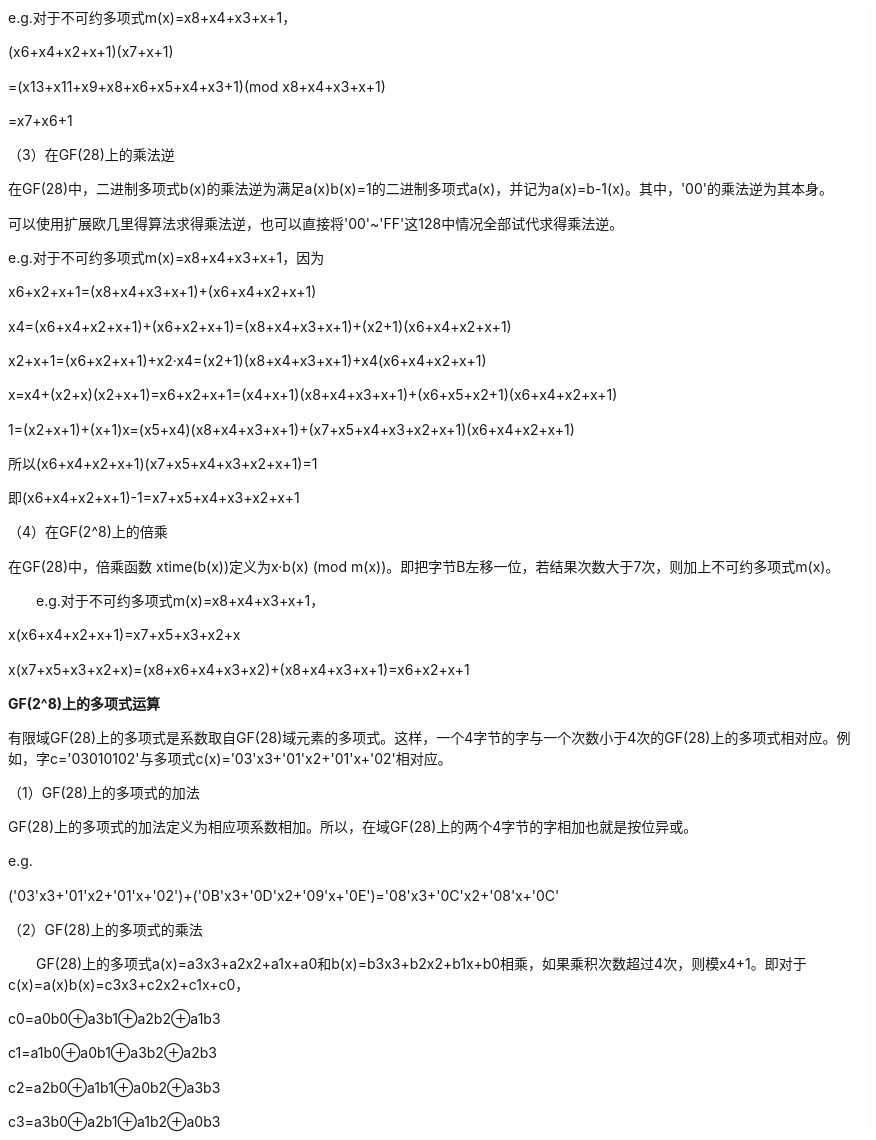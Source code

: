 e.g.对于不可约多项式m(x)=x8+x4+x3+x+1，

(x6+x4+x2+x+1)(x7+x+1)                                               

=(x13+x11+x9+x8+x6+x5+x4+x3+1)(mod x8+x4+x3+x+1)

=x7+x6+1  

（3）在GF(28)上的乘法逆

在GF(28)中，二进制多项式b(x)的乘法逆为满足a(x)b(x)=1的二进制多项式a(x)，并记为a(x)=b-1(x)。其中，'00'的乘法逆为其本身。

可以使用扩展欧几里得算法求得乘法逆，也可以直接将'00'~'FF'这128中情况全部试代求得乘法逆。

e.g.对于不可约多项式m(x)=x8+x4+x3+x+1，因为

x6+x2+x+1=(x8+x4+x3+x+1)+(x6+x4+x2+x+1)

x4=(x6+x4+x2+x+1)+(x6+x2+x+1)=(x8+x4+x3+x+1)+(x2+1)(x6+x4+x2+x+1)

x2+x+1=(x6+x2+x+1)+x2·x4=(x2+1)(x8+x4+x3+x+1)+x4(x6+x4+x2+x+1)

x=x4+(x2+x)(x2+x+1)=x6+x2+x+1=(x4+x+1)(x8+x4+x3+x+1)+(x6+x5+x2+1)(x6+x4+x2+x+1)

1=(x2+x+1)+(x+1)x=(x5+x4)(x8+x4+x3+x+1)+(x7+x5+x4+x3+x2+x+1)(x6+x4+x2+x+1)

所以(x6+x4+x2+x+1)(x7+x5+x4+x3+x2+x+1)=1

 即(x6+x4+x2+x+1)-1=x7+x5+x4+x3+x2+x+1

（4）在GF(2^8)上的倍乘

在GF(28)中，倍乘函数 xtime(b(x))定义为x·b(x) (mod m(x))。即把字节B左移一位，若结果次数大于7次，则加上不可约多项式m(x)。

　　e.g.对于不可约多项式m(x)=x8+x4+x3+x+1，

x(x6+x4+x2+x+1)=x7+x5+x3+x2+x

x(x7+x5+x3+x2+x)=(x8+x6+x4+x3+x2)+(x8+x4+x3+x+1)=x6+x2+x+1

**GF(2^8)上的多项式运算**

有限域GF(28)上的多项式是系数取自GF(28)域元素的多项式。这样，一个4字节的字与一个次数小于4次的GF(28)上的多项式相对应。例如，字c='03010102'与多项式c(x)='03'x3+'01'x2+'01'x+'02'相对应。

（1）GF(28)上的多项式的加法

GF(28)上的多项式的加法定义为相应项系数相加。所以，在域GF(28)上的两个4字节的字相加也就是按位异或。

e.g.

('03'x3+'01'x2+'01'x+'02')+('0B'x3+'0D'x2+'09'x+'0E')='08'x3+'0C'x2+'08'x+'0C'

（2）GF(28)上的多项式的乘法

　　GF(28)上的多项式a(x)=a3x3+a2x2+a1x+a0和b(x)=b3x3+b2x2+b1x+b0相乘，如果乘积次数超过4次，则模x4+1。即对于c(x)=a(x)b(x)=c3x3+c2x2+c1x+c0，

c0=a0b0⊕a3b1⊕a2b2⊕a1b3

c1=a1b0⊕a0b1⊕a3b2⊕a2b3

c2=a2b0⊕a1b1⊕a0b2⊕a3b3

c3=a3b0⊕a2b1⊕a1b2⊕a0b3
